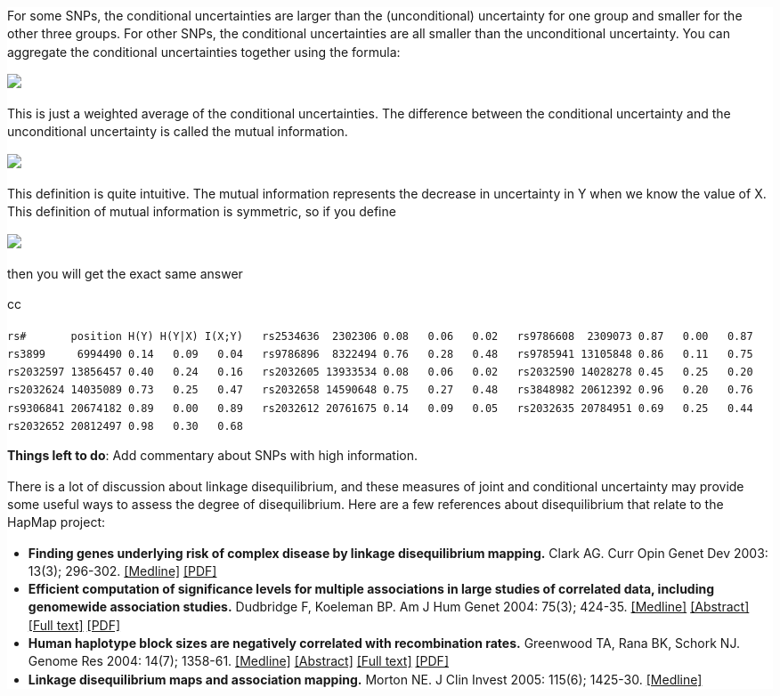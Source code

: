 For some SNPs, the conditional uncertainties are larger than the
(unconditional) uncertainty for one group and smaller for the other
three groups. For other SNPs, the conditional uncertainties are all
smaller than the unconditional uncertainty. You can aggregate the
conditional uncertainties together using the formula:

![](../model/images/entropy31.gif)

This is just a weighted average of the conditional uncertainties. The
difference between the conditional uncertainty and the unconditional
uncertainty is called the mutual information.

![](../model/images/inform21.gif)

This definition is quite intuitive. The mutual information represents
the decrease in uncertainty in Y when we know the value of X. This
definition of mutual information is symmetric, so if you define

![](../model/images/inform22.gif)

then you will get the exact same answer

cc

`rs#       position H(Y) H(Y|X) I(X;Y)   rs2534636  2302306 0.08   0.06   0.02   rs9786608  2309073 0.87   0.00   0.87   rs3899     6994490 0.14   0.09   0.04   rs9786896  8322494 0.76   0.28   0.48   rs9785941 13105848 0.86   0.11   0.75   rs2032597 13856457 0.40   0.24   0.16   rs2032605 13933534 0.08   0.06   0.02   rs2032590 14028278 0.45   0.25   0.20   rs2032624 14035089 0.73   0.25   0.47   rs2032658 14590648 0.75   0.27   0.48   rs3848982 20612392 0.96   0.20   0.76   rs9306841 20674182 0.89   0.00   0.89   rs2032612 20761675 0.14   0.09   0.05   rs2032635 20784951 0.69   0.25   0.44   rs2032652 20812497 0.98   0.30   0.68`

**Things left to do**: Add commentary about SNPs with high information.

There is a lot of discussion about linkage disequilibrium, and these
measures of joint and conditional uncertainty may provide some useful
ways to assess the degree of disequilibrium. Here are a few references
about disequilibrium that relate to the HapMap project:

-   **Finding genes underlying risk of complex disease by linkage
    disequilibrium mapping.** Clark AG. Curr Opin Genet Dev 2003: 13(3);
    296-302.
    [\[Medline\]](http://www.ncbi.nlm.nih.gov/entrez/query.fcgi?cmd=Retrieve&db=PubMed&list_uids=12787793&dopt=Abstract)
    [\[PDF\]](http://genetics.med.harvard.edu/genetics201/Clark.pdf)
-   **Efficient computation of significance levels for multiple
    associations in large studies of correlated data, including
    genomewide association studies.** Dudbridge F, Koeleman BP. Am J Hum
    Genet 2004: 75(3); 424-35.
    [\[Medline\]](http://www.ncbi.nlm.nih.gov/entrez/query.fcgi?cmd=Retrieve&db=PubMed&list_uids=15266393&dopt=Abstract)
    [\[Abstract\]](http://www.journals.uchicago.edu/cgi-bin/resolve?AJHG41328ABS)
    [\[Full
    text\]](http://www.journals.uchicago.edu/AJHG/journal/issues/v75n3/41328/41328.html)
    [\[PDF\]](http://www.journals.uchicago.edu/AJHG/journal/issues/v75n3/41328/41328.web.pdf)
-   **Human haplotype block sizes are negatively correlated with
    recombination rates.** Greenwood TA, Rana BK, Schork NJ. Genome Res
    2004: 14(7); 1358-61.
    [\[Medline\]](http://www.ncbi.nlm.nih.gov/entrez/query.fcgi?cmd=Retrieve&db=PubMed&list_uids=15231751&dopt=Abstract)
    [\[Abstract\]](http://www.genome.org/cgi/content/abstract/14/7/1358)
    [\[Full text\]](http://www.genome.org/cgi/content/full/14/7/1358)
    [\[PDF\]](http://www.genome.org/cgi/reprint/14/7/1358.pdf)
-   **Linkage disequilibrium maps and association mapping.** Morton NE.
    J Clin Invest 2005: 115(6); 1425-30.
    [\[Medline\]](http://www.ncbi.nlm.nih.gov/entrez/query.fcgi?cmd=Retrieve&db=PubMed&list_uids=15931377&dopt=Abstract)